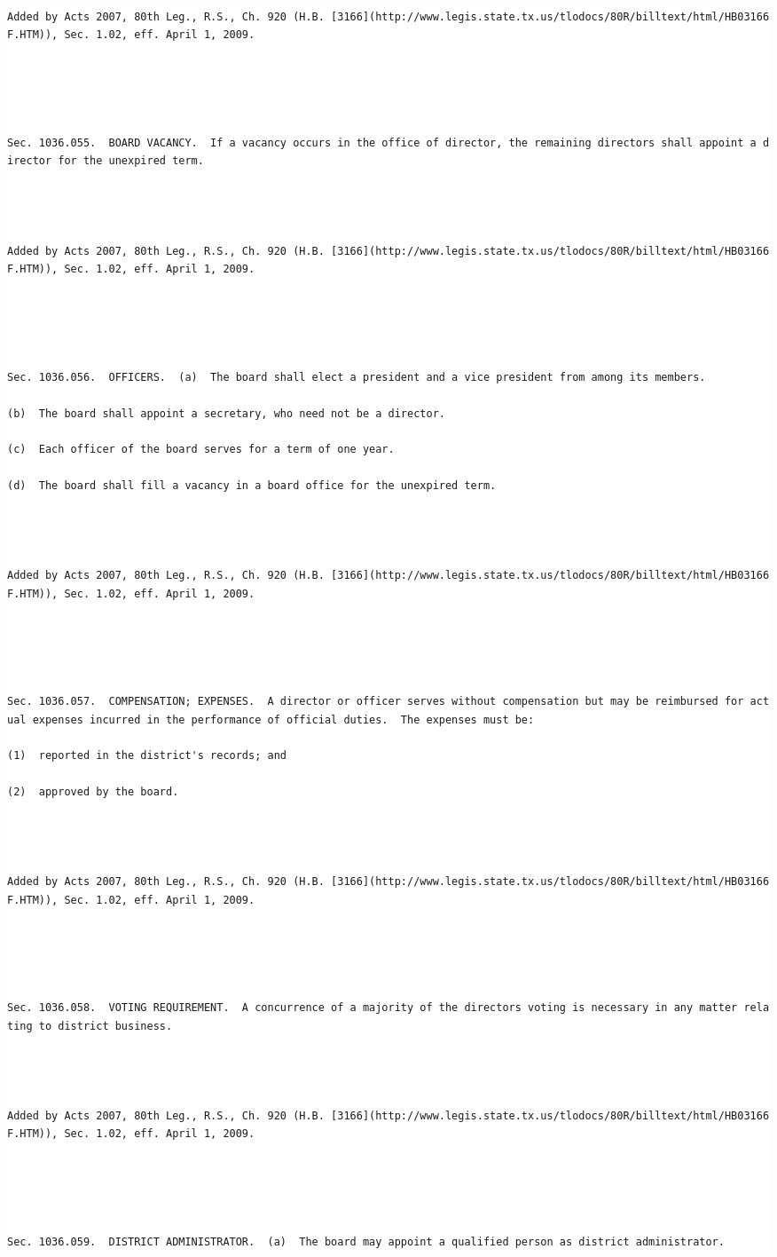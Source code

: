     Added by Acts 2007, 80th Leg., R.S., Ch. 920 (H.B. [3166](http://www.legis.state.tx.us/tlodocs/80R/billtext/html/HB03166F.HTM)), Sec. 1.02, eff. April 1, 2009.
    
    
    
    
    
    Sec. 1036.055.  BOARD VACANCY.  If a vacancy occurs in the office of director, the remaining directors shall appoint a director for the unexpired term.
    
    
    
    
    Added by Acts 2007, 80th Leg., R.S., Ch. 920 (H.B. [3166](http://www.legis.state.tx.us/tlodocs/80R/billtext/html/HB03166F.HTM)), Sec. 1.02, eff. April 1, 2009.
    
    
    
    
    
    Sec. 1036.056.  OFFICERS.  (a)  The board shall elect a president and a vice president from among its members.
    
    (b)  The board shall appoint a secretary, who need not be a director.
    
    (c)  Each officer of the board serves for a term of one year.
    
    (d)  The board shall fill a vacancy in a board office for the unexpired term.
    
    
    
    
    Added by Acts 2007, 80th Leg., R.S., Ch. 920 (H.B. [3166](http://www.legis.state.tx.us/tlodocs/80R/billtext/html/HB03166F.HTM)), Sec. 1.02, eff. April 1, 2009.
    
    
    
    
    
    Sec. 1036.057.  COMPENSATION; EXPENSES.  A director or officer serves without compensation but may be reimbursed for actual expenses incurred in the performance of official duties.  The expenses must be:
    
    (1)  reported in the district's records; and
    
    (2)  approved by the board.
    
    
    
    
    Added by Acts 2007, 80th Leg., R.S., Ch. 920 (H.B. [3166](http://www.legis.state.tx.us/tlodocs/80R/billtext/html/HB03166F.HTM)), Sec. 1.02, eff. April 1, 2009.
    
    
    
    
    
    Sec. 1036.058.  VOTING REQUIREMENT.  A concurrence of a majority of the directors voting is necessary in any matter relating to district business.
    
    
    
    
    Added by Acts 2007, 80th Leg., R.S., Ch. 920 (H.B. [3166](http://www.legis.state.tx.us/tlodocs/80R/billtext/html/HB03166F.HTM)), Sec. 1.02, eff. April 1, 2009.
    
    
    
    
    
    Sec. 1036.059.  DISTRICT ADMINISTRATOR.  (a)  The board may appoint a qualified person as district administrator.
    